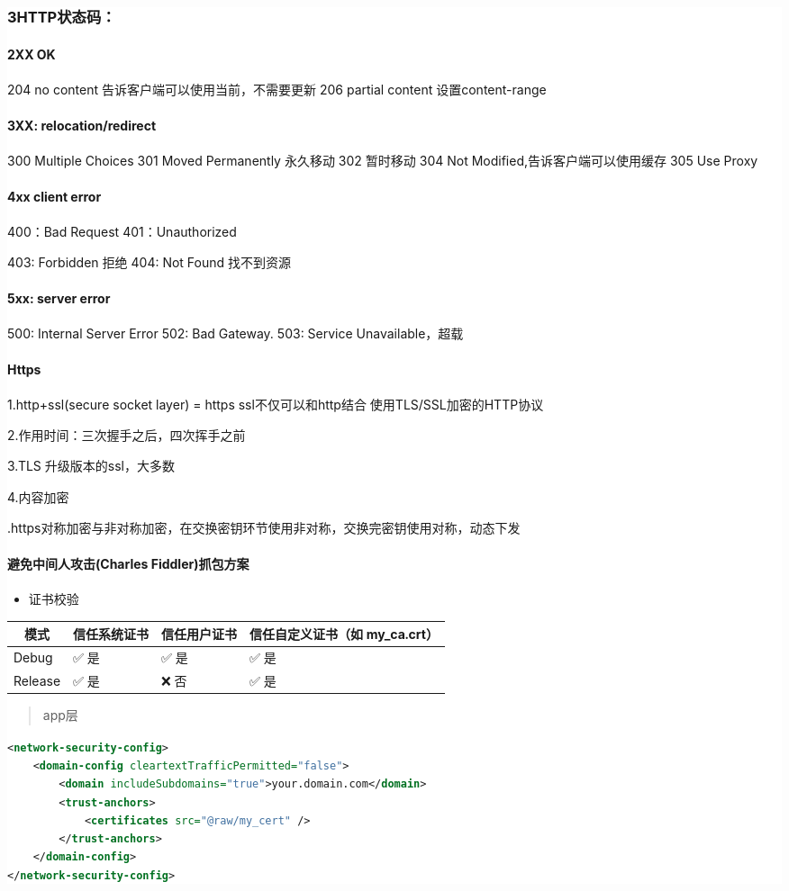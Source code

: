 ### 3HTTP状态码：

####  2XX OK

204 no content   告诉客户端可以使用当前，不需要更新
206 partial content      设置content-range

#### 3XX: relocation/redirect

300  Multiple Choices
301 Moved Permanently 永久移动
302 暂时移动
304 Not Modified,告诉客户端可以使用缓存
305 Use Proxy

#### 4xx client error

400：Bad Request 
401：Unauthorized 

403: Forbidden 拒绝
404: Not Found 找不到资源

#### 5xx: server error

500: Internal Server Error
502: Bad Gateway.
503: Service Unavailable，超载

#### Https

1.http+ssl(secure socket layer) = https  ssl不仅可以和http结合  使用TLS/SSL加密的HTTP协议

2.作用时间：三次握手之后，四次挥手之前

3.TLS 升级版本的ssl，大多数

4.内容加密

.https对称加密与非对称加密，在交换密钥环节使用非对称，交换完密钥使用对称，动态下发

#### 避免中间人攻击(Charles Fiddler)抓包方案

- 证书校验

| **模式** | **信任系统证书** | **信任用户证书** | **信任自定义证书（如 my_ca.crt）** |
| -------- | ---------------- | ---------------- | ---------------------------------- |
| Debug    | ✅ 是             | ✅ 是             | ✅ 是                               |
| Release  | ✅ 是             | ❌ 否             | ✅ 是                               |

> app层

```xml
<network-security-config>
    <domain-config cleartextTrafficPermitted="false">
        <domain includeSubdomains="true">your.domain.com</domain>
        <trust-anchors>
            <certificates src="@raw/my_cert" />
        </trust-anchors>
    </domain-config>
</network-security-config>
```
